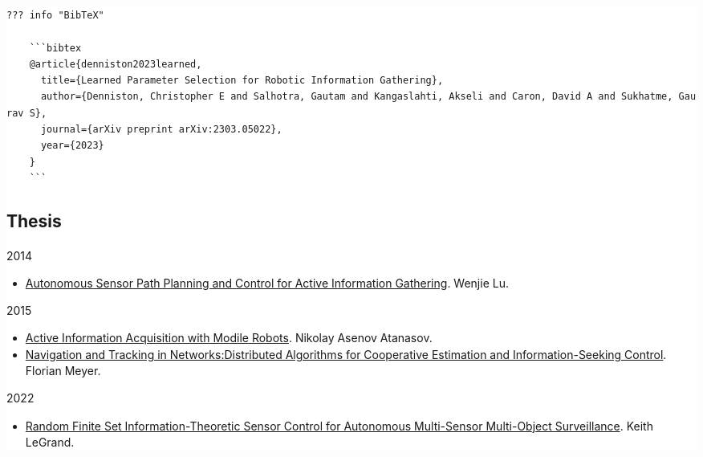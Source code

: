     ??? info "BibTeX"

        ```bibtex
        @article{denniston2023learned,
          title={Learned Parameter Selection for Robotic Information Gathering},
          author={Denniston, Christopher E and Salhotra, Gautam and Kangaslahti, Akseli and Caron, David A and Sukhatme, Gaurav S},
          journal={arXiv preprint arXiv:2303.05022},
          year={2023}
        }
        ```

## Thesis

2014

- [Autonomous Sensor Path Planning and Control for Active Information Gathering](https://dukespace.lib.duke.edu/dspace/bitstream/handle/10161/9409/Lu_duke_0066D_12665.pdf). Wenjie Lu.

2015

- [Active Information Acquisition with Modile Robots](https://repository.upenn.edu/edissertations/1592/). Nikolay Asenov Atanasov.
- [Navigation and Tracking in Networks:Distributed Algorithms for Cooperative Estimation and Information-Seeking Control](https://publik.tuwien.ac.at/files/PubDat_238489.pdf). Florian Meyer.

2022

- [Random Finite Set Information-Theoretic Sensor Control for Autonomous Multi-Sensor Multi-Object Surveillance](https://ecommons.cornell.edu/handle/1813/111993). Keith LeGrand.
